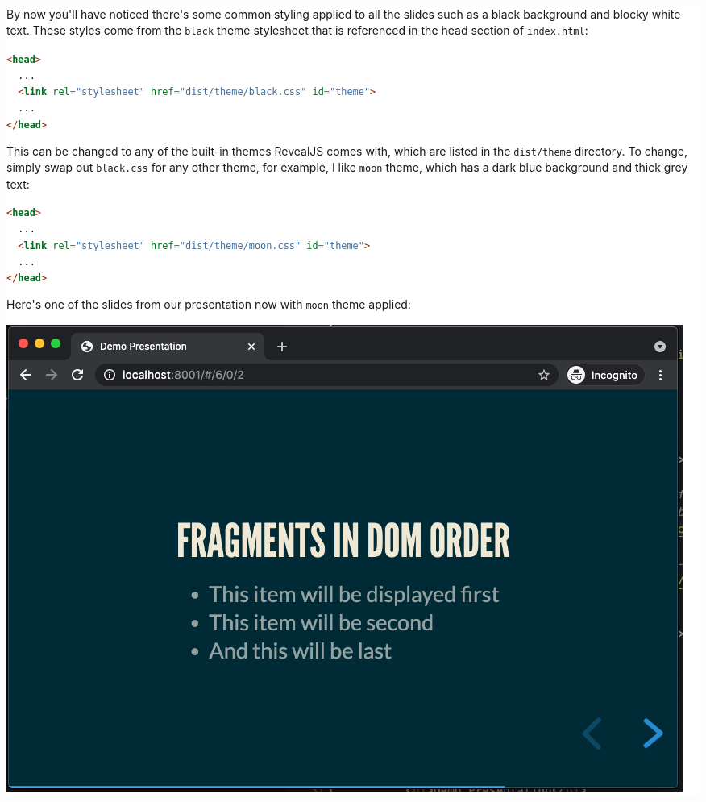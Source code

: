 By now you'll have noticed there's some common styling applied to all the slides such as a black background and blocky white text. These styles come from the `black` theme stylesheet that is referenced in the head section of `index.html`:

```html
<head>
  ...
  <link rel="stylesheet" href="dist/theme/black.css" id="theme">
  ...
</head>
```

This can be changed to any of the built-in themes RevealJS comes with, which are listed in the `dist/theme` directory. To change, simply swap out  `black.css` for any other theme, for example, I like `moon` theme, which has a dark blue background and thick grey text:

```html
<head>
  ...
  <link rel="stylesheet" href="dist/theme/moon.css" id="theme">
  ...
</head>
```

Here's one of the slides from our presentation now with `moon` theme applied:

![slide6](../images/revealjs-slide6.png "slide6")

